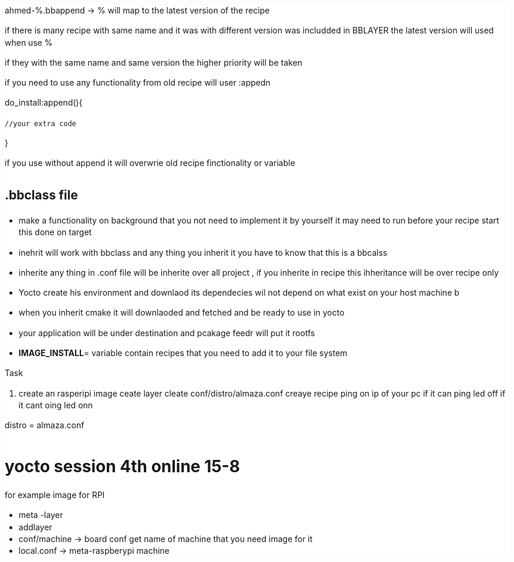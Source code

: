 ahmed-%.bbappend -> % will map to the latest version of the recipe 

if there is many recipe with same name and it was with different version was includded in BBLAYER the latest version will used when use % 

if they with the same name and same version the higher priority will be taken 

if you need to use any functionality from old recipe will user :appedn 

do_install:append(){

    //your extra code 
}

if you use without append it will overwrie old recipe finctionality or variable 


## .bbclass file 

- make a functionality on background that you not need to implement it by yourself it may need to run before your recipe start this done on target 


- inehrit will work with bbclass and any thing you  inherit  it you have to know that this is a bbcalss 

- inherite any thing in .conf file will be inherite over all project , if you inherite in recipe this ihheritance will be over recipe only 

- Yocto create his environment and downlaod its dependecies wil not depend on what exist on your host machine b 

- when you inherit cmake it will downlaoded and fetched and be ready to use in yocto 


- your application will be under destination and pcakage feedr will put it rootfs 

- **IMAGE_INSTALL**= variable contain recipes that you need to add it to your file system 


Task 

1. create an rasperipi image 
    ceate layer 
        cleate conf/distro/almaza.conf 
        creaye recipe 
        ping on ip of your pc
            if it can ping led off 
            if it cant oing led onn 

distro = almaza.conf 

# yocto session 4th online 15-8 


for example image for RPI 

- meta -layer
- addlayer 
- conf/machine -> board conf get name of machine that you need image for it 
- local.conf -> meta-raspberypi machine 
